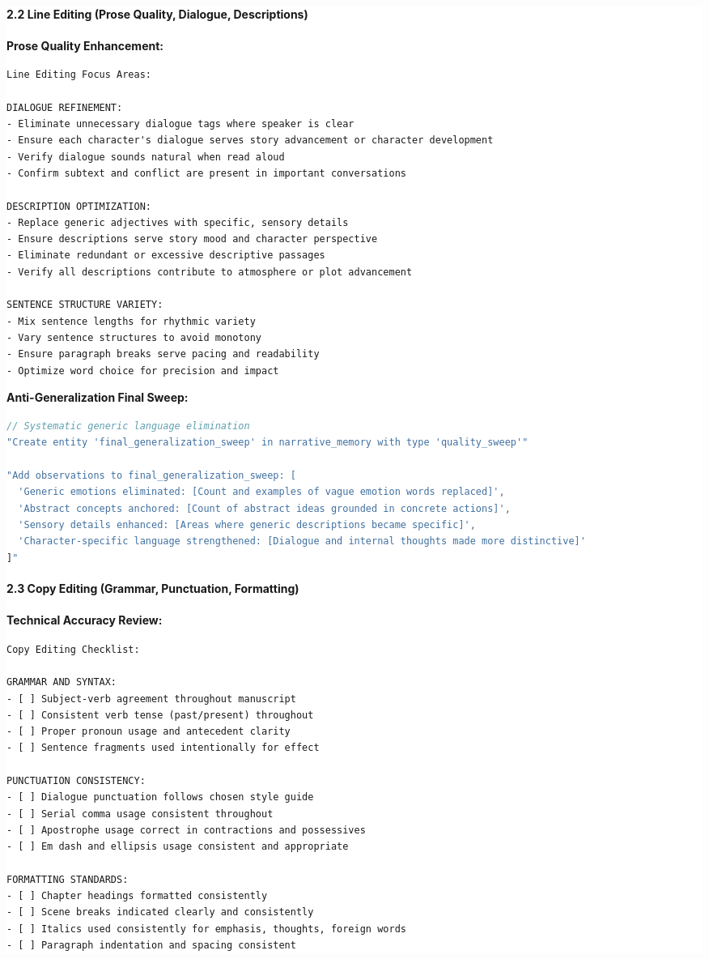 #### **2.2 Line Editing (Prose Quality, Dialogue, Descriptions)**

**Prose Quality Enhancement:**
```
Line Editing Focus Areas:

DIALOGUE REFINEMENT:
- Eliminate unnecessary dialogue tags where speaker is clear
- Ensure each character's dialogue serves story advancement or character development
- Verify dialogue sounds natural when read aloud
- Confirm subtext and conflict are present in important conversations

DESCRIPTION OPTIMIZATION:
- Replace generic adjectives with specific, sensory details
- Ensure descriptions serve story mood and character perspective
- Eliminate redundant or excessive descriptive passages
- Verify all descriptions contribute to atmosphere or plot advancement

SENTENCE STRUCTURE VARIETY:
- Mix sentence lengths for rhythmic variety
- Vary sentence structures to avoid monotony
- Ensure paragraph breaks serve pacing and readability
- Optimize word choice for precision and impact
```

**Anti-Generalization Final Sweep:**
```javascript
// Systematic generic language elimination
"Create entity 'final_generalization_sweep' in narrative_memory with type 'quality_sweep'"

"Add observations to final_generalization_sweep: [
  'Generic emotions eliminated: [Count and examples of vague emotion words replaced]',
  'Abstract concepts anchored: [Count of abstract ideas grounded in concrete actions]',
  'Sensory details enhanced: [Areas where generic descriptions became specific]',
  'Character-specific language strengthened: [Dialogue and internal thoughts made more distinctive]'
]"
```

#### **2.3 Copy Editing (Grammar, Punctuation, Formatting)**

**Technical Accuracy Review:**
```
Copy Editing Checklist:

GRAMMAR AND SYNTAX:
- [ ] Subject-verb agreement throughout manuscript
- [ ] Consistent verb tense (past/present) throughout
- [ ] Proper pronoun usage and antecedent clarity
- [ ] Sentence fragments used intentionally for effect

PUNCTUATION CONSISTENCY:
- [ ] Dialogue punctuation follows chosen style guide
- [ ] Serial comma usage consistent throughout
- [ ] Apostrophe usage correct in contractions and possessives
- [ ] Em dash and ellipsis usage consistent and appropriate

FORMATTING STANDARDS:
- [ ] Chapter headings formatted consistently
- [ ] Scene breaks indicated clearly and consistently
- [ ] Italics used consistently for emphasis, thoughts, foreign words
- [ ] Paragraph indentation and spacing consistent
```
